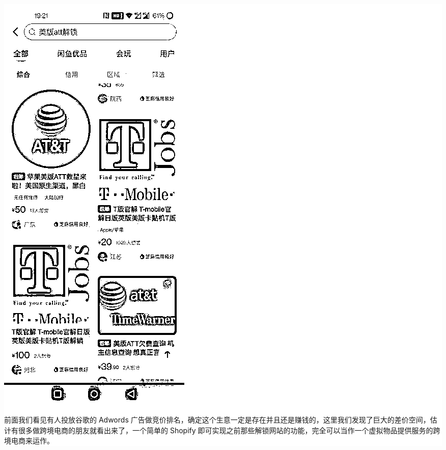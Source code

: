 ![](img/dbb5423372ebb1980e7f65bc74655211.png)

前面我们看见有人投放谷歌的 Adwords 广告做竞价排名，确定这个生意一定是存在并且还是赚钱的，这里我们发现了巨大的差价空间，估计有很多做跨境电商的朋友就看出来了，一个简单的 Shopify 即可实现之前那些解锁网站的功能，完全可以当作一个虚拟物品提供服务的跨境电商来运作。
